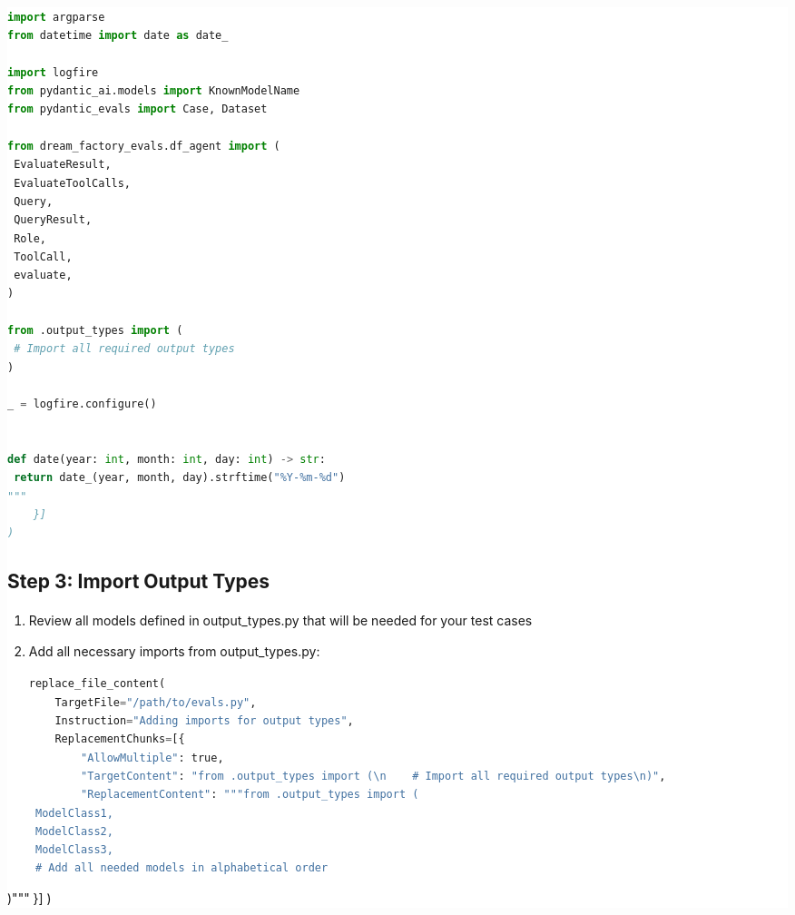    ```python
import argparse
from datetime import date as date_

import logfire
from pydantic_ai.models import KnownModelName
from pydantic_evals import Case, Dataset

from dream_factory_evals.df_agent import (
    EvaluateResult,
    EvaluateToolCalls,
    Query,
    QueryResult,
    Role,
    ToolCall,
    evaluate,
)

from .output_types import (
    # Import all required output types
)

_ = logfire.configure()


def date(year: int, month: int, day: int) -> str:
    return date_(year, month, day).strftime("%Y-%m-%d")
"""
       }]
   )
   ```

## Step 3: Import Output Types

1. Review all models defined in output_types.py that will be needed for your test cases

2. Add all necessary imports from output_types.py:
   ```python
   replace_file_content(
       TargetFile="/path/to/evals.py",
       Instruction="Adding imports for output types",
       ReplacementChunks=[{
           "AllowMultiple": true,
           "TargetContent": "from .output_types import (\n    # Import all required output types\n)",
           "ReplacementContent": """from .output_types import (
    ModelClass1,
    ModelClass2,
    ModelClass3,
    # Add all needed models in alphabetical order
)"""
       }]
   )
   ```
